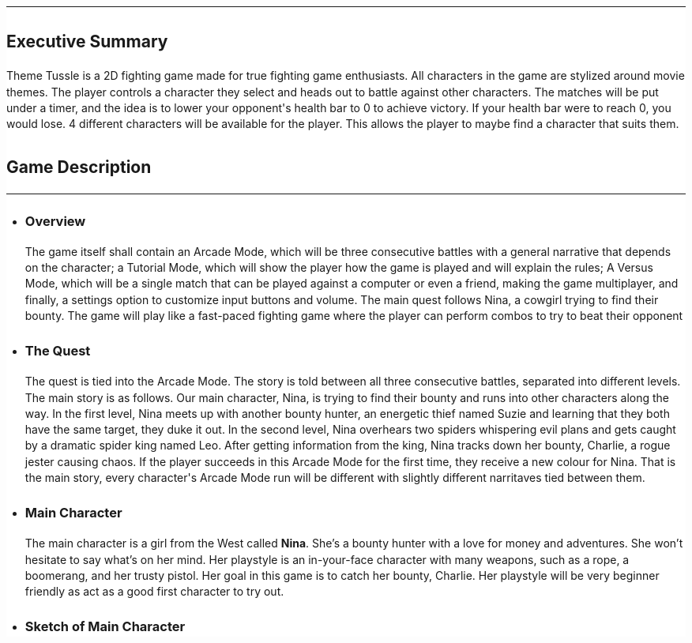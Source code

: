 
<hr />

<h2>Executive Summary</h2>

<p>Theme Tussle is a 2D fighting game made for true fighting game enthusiasts. All characters in the game are stylized around movie themes. The player controls a character they select and heads out to battle against other characters. The matches will be put under a timer, and the idea is to lower your opponent's health bar to 0 to achieve victory. If your health bar were to reach 0, you would lose. 4 different characters will be available for the player. This allows the player to maybe find a character that suits them. </p>

<h2>Game Description</h2>

<hr />

<ul>
<li><h3>Overview</h3>

<p>The game itself shall contain an Arcade Mode, which will be three consecutive battles with a general narrative that depends on the character; a Tutorial Mode, which will show the player how the game is played and will explain the rules; A Versus Mode, which will be a single match that can be played against a computer or even a friend, making the game multiplayer, and finally, a settings option to customize input buttons and volume. The main quest follows Nina, a cowgirl trying to find their bounty. The game will play like a fast-paced fighting game where the player can perform combos to try to beat their opponent</p></li>
<li><h3>The Quest</h3>

<p>The quest is tied into the Arcade Mode. The story is told between all three consecutive battles, separated into different levels. The main story is as follows. Our main character, Nina, is trying to find their bounty and runs into other characters along the way. In the first level, Nina meets up with another bounty hunter, an energetic thief named Suzie and learning that they both have the same target, they duke it out. In the second level, Nina overhears two spiders whispering evil plans and gets caught by a dramatic spider king named Leo. After getting information from the king, Nina tracks down her bounty, Charlie, a rogue jester causing chaos. If the player succeeds in this Arcade Mode for the first time, they receive a new colour for Nina. That is the main story, every character's Arcade Mode run will be different with slightly different narritaves tied between them.</p></li>
<li><h3>Main Character</h3>

<p>The main character is a girl from the West called <strong>Nina</strong>. She’s a bounty hunter with a love for money and adventures.  She won’t hesitate to say what’s on her mind. Her playstyle is an in-your-face character with many weapons, such as a rope, a boomerang, and her trusty pistol. Her goal in this game is to catch her bounty, Charlie. Her playstyle will be very beginner friendly as act as a good first character to try out.</p></li>
<li><h3>Sketch of Main Character</h3>
